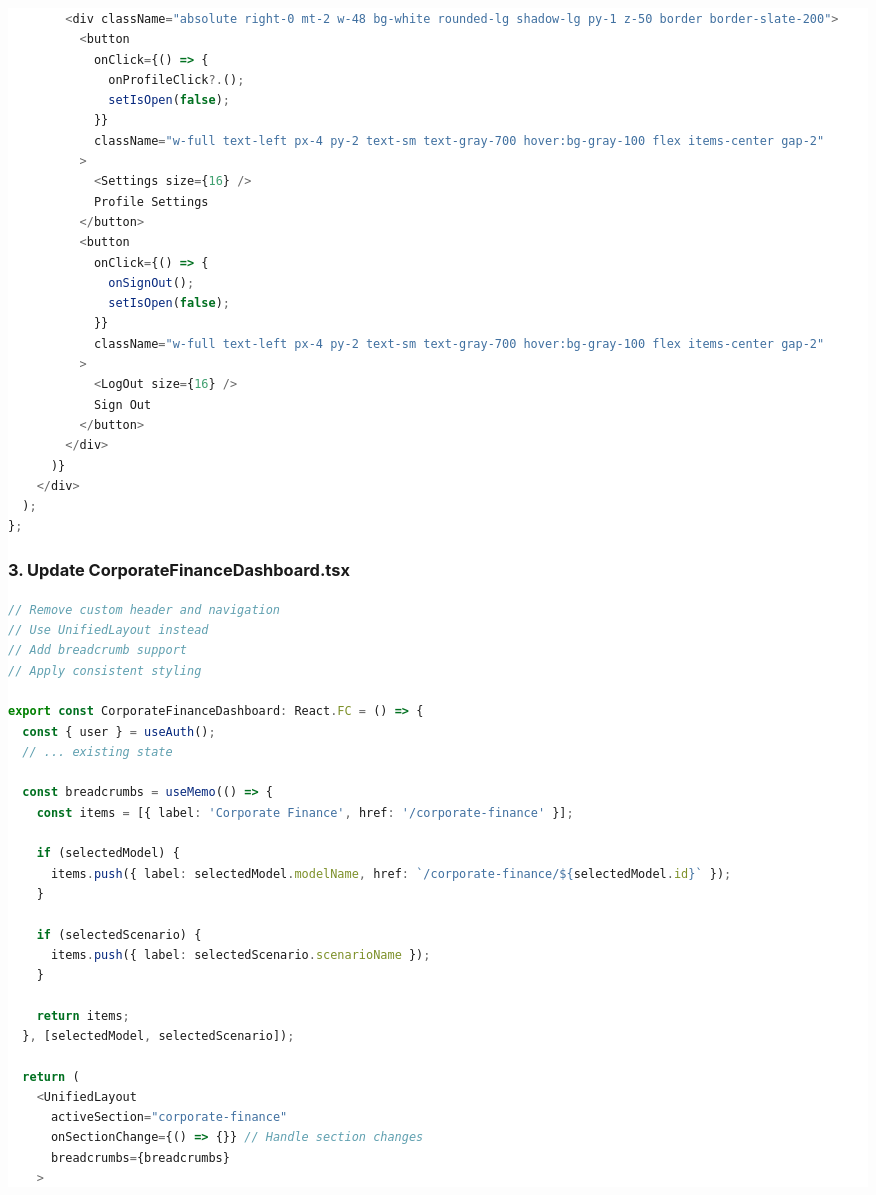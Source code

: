 ```typescript
        <div className="absolute right-0 mt-2 w-48 bg-white rounded-lg shadow-lg py-1 z-50 border border-slate-200">
          <button
            onClick={() => {
              onProfileClick?.();
              setIsOpen(false);
            }}
            className="w-full text-left px-4 py-2 text-sm text-gray-700 hover:bg-gray-100 flex items-center gap-2"
          >
            <Settings size={16} />
            Profile Settings
          </button>
          <button
            onClick={() => {
              onSignOut();
              setIsOpen(false);
            }}
            className="w-full text-left px-4 py-2 text-sm text-gray-700 hover:bg-gray-100 flex items-center gap-2"
          >
            <LogOut size={16} />
            Sign Out
          </button>
        </div>
      )}
    </div>
  );
};
```

### **3. Update CorporateFinanceDashboard.tsx**
```typescript
// Remove custom header and navigation
// Use UnifiedLayout instead
// Add breadcrumb support
// Apply consistent styling

export const CorporateFinanceDashboard: React.FC = () => {
  const { user } = useAuth();
  // ... existing state

  const breadcrumbs = useMemo(() => {
    const items = [{ label: 'Corporate Finance', href: '/corporate-finance' }];
    
    if (selectedModel) {
      items.push({ label: selectedModel.modelName, href: `/corporate-finance/${selectedModel.id}` });
    }
    
    if (selectedScenario) {
      items.push({ label: selectedScenario.scenarioName });
    }
    
    return items;
  }, [selectedModel, selectedScenario]);

  return (
    <UnifiedLayout
      activeSection="corporate-finance"
      onSectionChange={() => {}} // Handle section changes
      breadcrumbs={breadcrumbs}
    >
```